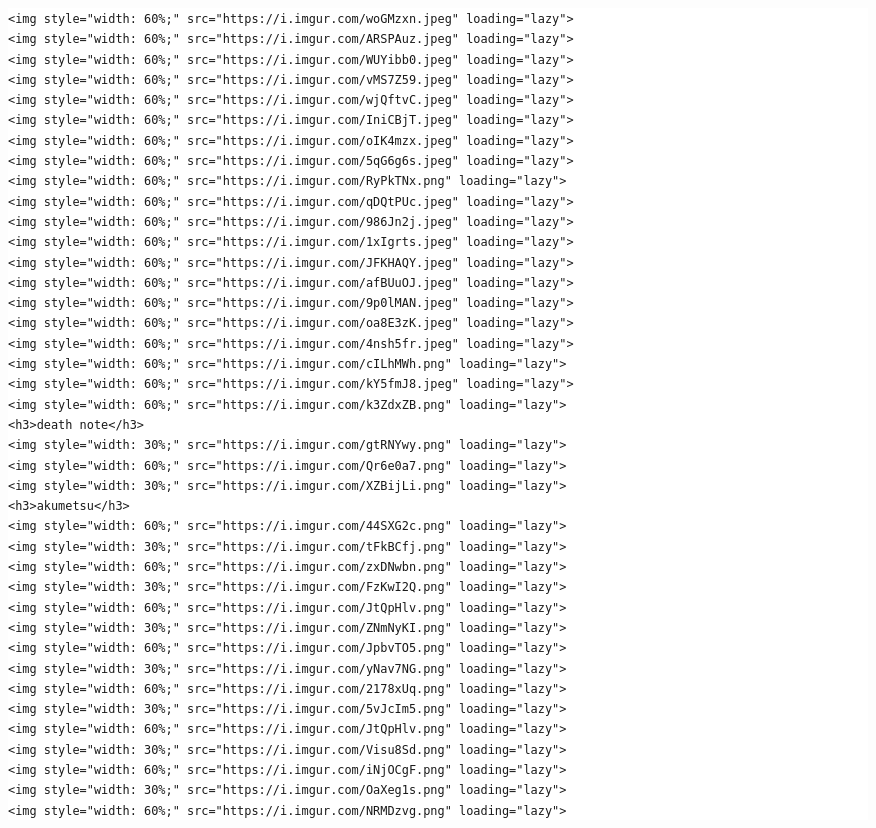     <img style="width: 60%;" src="https://i.imgur.com/woGMzxn.jpeg" loading="lazy">
    <img style="width: 60%;" src="https://i.imgur.com/ARSPAuz.jpeg" loading="lazy">
    <img style="width: 60%;" src="https://i.imgur.com/WUYibb0.jpeg" loading="lazy">
    <img style="width: 60%;" src="https://i.imgur.com/vMS7Z59.jpeg" loading="lazy">
    <img style="width: 60%;" src="https://i.imgur.com/wjQftvC.jpeg" loading="lazy">
    <img style="width: 60%;" src="https://i.imgur.com/IniCBjT.jpeg" loading="lazy">
    <img style="width: 60%;" src="https://i.imgur.com/oIK4mzx.jpeg" loading="lazy">
    <img style="width: 60%;" src="https://i.imgur.com/5qG6g6s.jpeg" loading="lazy">
    <img style="width: 60%;" src="https://i.imgur.com/RyPkTNx.png" loading="lazy">
    <img style="width: 60%;" src="https://i.imgur.com/qDQtPUc.jpeg" loading="lazy">
    <img style="width: 60%;" src="https://i.imgur.com/986Jn2j.jpeg" loading="lazy">
    <img style="width: 60%;" src="https://i.imgur.com/1xIgrts.jpeg" loading="lazy">
    <img style="width: 60%;" src="https://i.imgur.com/JFKHAQY.jpeg" loading="lazy">
    <img style="width: 60%;" src="https://i.imgur.com/afBUuOJ.jpeg" loading="lazy">
    <img style="width: 60%;" src="https://i.imgur.com/9p0lMAN.jpeg" loading="lazy">
    <img style="width: 60%;" src="https://i.imgur.com/oa8E3zK.jpeg" loading="lazy">
    <img style="width: 60%;" src="https://i.imgur.com/4nsh5fr.jpeg" loading="lazy">
    <img style="width: 60%;" src="https://i.imgur.com/cILhMWh.png" loading="lazy">
    <img style="width: 60%;" src="https://i.imgur.com/kY5fmJ8.jpeg" loading="lazy">
    <img style="width: 60%;" src="https://i.imgur.com/k3ZdxZB.png" loading="lazy">
    <h3>death note</h3>
    <img style="width: 30%;" src="https://i.imgur.com/gtRNYwy.png" loading="lazy">
    <img style="width: 60%;" src="https://i.imgur.com/Qr6e0a7.png" loading="lazy">
    <img style="width: 30%;" src="https://i.imgur.com/XZBijLi.png" loading="lazy">
    <h3>akumetsu</h3>
    <img style="width: 60%;" src="https://i.imgur.com/44SXG2c.png" loading="lazy">
    <img style="width: 30%;" src="https://i.imgur.com/tFkBCfj.png" loading="lazy">
    <img style="width: 60%;" src="https://i.imgur.com/zxDNwbn.png" loading="lazy">
    <img style="width: 30%;" src="https://i.imgur.com/FzKwI2Q.png" loading="lazy">
    <img style="width: 60%;" src="https://i.imgur.com/JtQpHlv.png" loading="lazy">
    <img style="width: 30%;" src="https://i.imgur.com/ZNmNyKI.png" loading="lazy">
    <img style="width: 60%;" src="https://i.imgur.com/JpbvTO5.png" loading="lazy">
    <img style="width: 30%;" src="https://i.imgur.com/yNav7NG.png" loading="lazy">
    <img style="width: 60%;" src="https://i.imgur.com/2178xUq.png" loading="lazy">
    <img style="width: 30%;" src="https://i.imgur.com/5vJcIm5.png" loading="lazy">
    <img style="width: 60%;" src="https://i.imgur.com/JtQpHlv.png" loading="lazy">
    <img style="width: 30%;" src="https://i.imgur.com/Visu8Sd.png" loading="lazy">
    <img style="width: 60%;" src="https://i.imgur.com/iNjOCgF.png" loading="lazy">
    <img style="width: 30%;" src="https://i.imgur.com/OaXeg1s.png" loading="lazy">
    <img style="width: 60%;" src="https://i.imgur.com/NRMDzvg.png" loading="lazy">